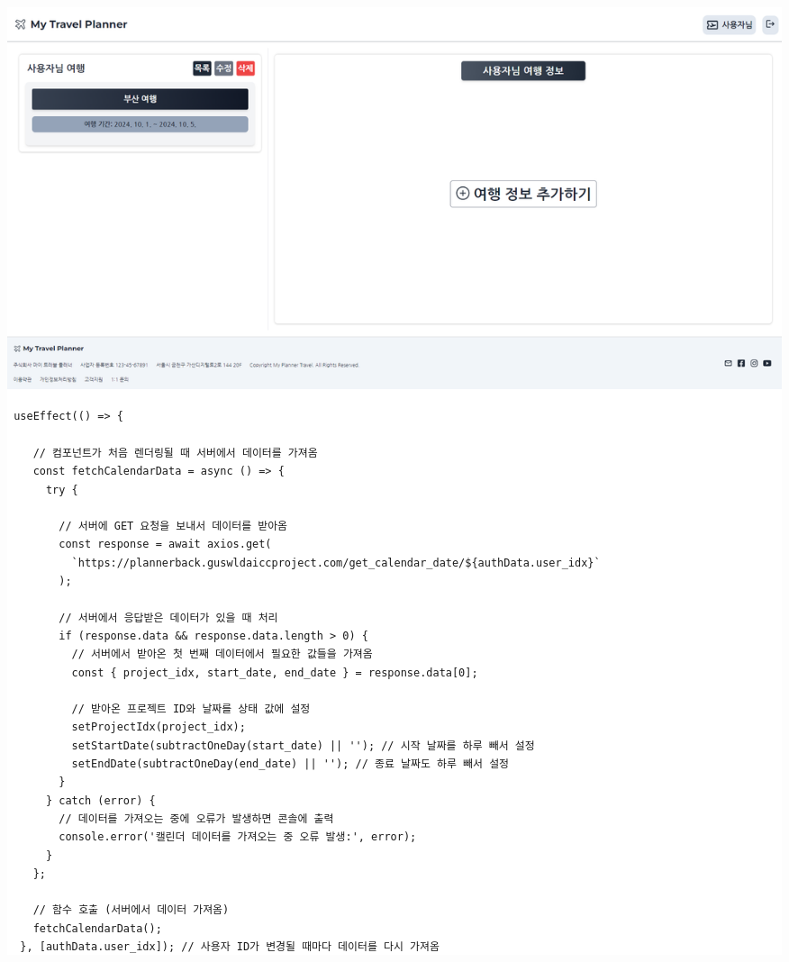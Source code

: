 
<p align="center">
  <img src="./images/travelproject.png">
</p>


```
 useEffect(() => {

    // 컴포넌트가 처음 렌더링될 때 서버에서 데이터를 가져옴
    const fetchCalendarData = async () => {
      try {

        // 서버에 GET 요청을 보내서 데이터를 받아옴
        const response = await axios.get(
          `https://plannerback.guswldaiccproject.com/get_calendar_date/${authData.user_idx}`
        );

        // 서버에서 응답받은 데이터가 있을 때 처리
        if (response.data && response.data.length > 0) {
          // 서버에서 받아온 첫 번째 데이터에서 필요한 값들을 가져옴
          const { project_idx, start_date, end_date } = response.data[0];

          // 받아온 프로젝트 ID와 날짜를 상태 값에 설정
          setProjectIdx(project_idx);
          setStartDate(subtractOneDay(start_date) || ''); // 시작 날짜를 하루 빼서 설정
          setEndDate(subtractOneDay(end_date) || ''); // 종료 날짜도 하루 빼서 설정
        }
      } catch (error) {
        // 데이터를 가져오는 중에 오류가 발생하면 콘솔에 출력
        console.error('캘린더 데이터를 가져오는 중 오류 발생:', error);
      }
    };

    // 함수 호출 (서버에서 데이터 가져옴)
    fetchCalendarData();
  }, [authData.user_idx]); // 사용자 ID가 변경될 때마다 데이터를 다시 가져옴
```
